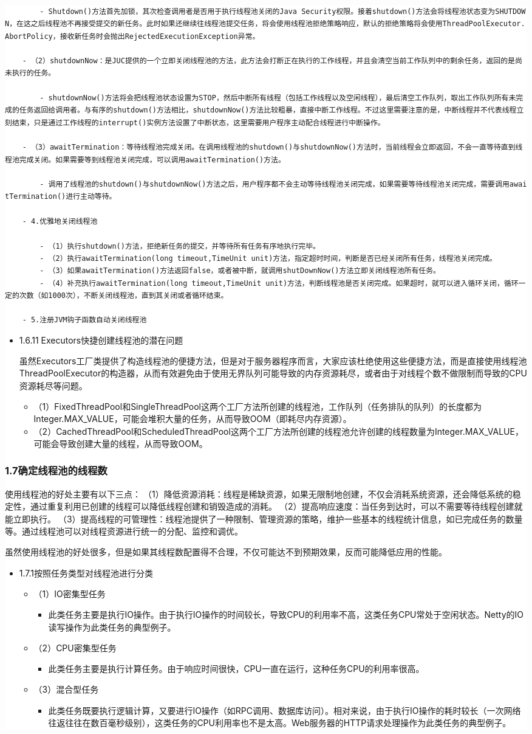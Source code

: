 			- Shutdown()方法首先加锁，其次检查调用者是否用于执行线程池关闭的Java Security权限。接着shutdown()方法会将线程池状态变为SHUTDOWN，在这之后线程池不再接受提交的新任务。此时如果还继续往线程池提交任务，将会使用线程池拒绝策略响应，默认的拒绝策略将会使用ThreadPoolExecutor.AbortPolicy，接收新任务时会抛出RejectedExecutionException异常。

		- （2）shutdownNow：是JUC提供的一个立即关闭线程池的方法，此方法会打断正在执行的工作线程，并且会清空当前工作队列中的剩余任务，返回的是尚未执行的任务。

			- shutdownNow()方法将会把线程池状态设置为STOP，然后中断所有线程（包括工作线程以及空闲线程），最后清空工作队列，取出工作队列所有未完成的任务返回给调用者。与有序的shutdown()方法相比，shutdownNow()方法比较粗暴，直接中断工作线程。不过这里需要注意的是，中断线程并不代表线程立刻结束，只是通过工作线程的interrupt()实例方法设置了中断状态，这里需要用户程序主动配合线程进行中断操作。

		- （3）awaitTermination：等待线程池完成关闭。在调用线程池的shutdown()与shutdownNow()方法时，当前线程会立即返回，不会一直等待直到线程池完成关闭。如果需要等到线程池关闭完成，可以调用awaitTermination()方法。

			- 调用了线程池的shutdown()与shutdownNow()方法之后，用户程序都不会主动等待线程池关闭完成，如果需要等待线程池关闭完成，需要调用awaitTermination()进行主动等待。

		- 4.优雅地关闭线程池

			- （1）执行shutdown()方法，拒绝新任务的提交，并等待所有任务有序地执行完毕。
			- （2）执行awaitTermination(long timeout,TimeUnit unit)方法，指定超时时间，判断是否已经关闭所有任务，线程池关闭完成。
			- （3）如果awaitTermination()方法返回false，或者被中断，就调用shutDownNow()方法立即关闭线程池所有任务。
			- （4）补充执行awaitTermination(long timeout,TimeUnit unit)方法，判断线程池是否关闭完成。如果超时，就可以进入循环关闭，循环一定的次数（如1000次），不断关闭线程池，直到其关闭或者循环结束。

		- 5.注册JVM钩子函数自动关闭线程池

- 1.6.11 Executors快捷创建线程池的潜在问题

  虽然Executors工厂类提供了构造线程池的便捷方法，但是对于服务器程序而言，大家应该杜绝使用这些便捷方法，而是直接使用线程池ThreadPoolExecutor的构造器，从而有效避免由于使用无界队列可能导致的内存资源耗尽，或者由于对线程个数不做限制而导致的CPU资源耗尽等问题。
  

	- （1）FixedThreadPool和SingleThreadPool这两个工厂方法所创建的线程池，工作队列（任务排队的队列）的长度都为Integer.MAX_VALUE，可能会堆积大量的任务，从而导致OOM（即耗尽内存资源）。
	- （2）CachedThreadPool和ScheduledThreadPool这两个工厂方法所创建的线程池允许创建的线程数量为Integer.MAX_VALUE，可能会导致创建大量的线程，从而导致OOM。

### 1.7确定线程池的线程数

使用线程池的好处主要有以下三点：
（1）降低资源消耗：线程是稀缺资源，如果无限制地创建，不仅会消耗系统资源，还会降低系统的稳定性，通过重复利用已创建的线程可以降低线程创建和销毁造成的消耗。
（2）提高响应速度：当任务到达时，可以不需要等待线程创建就能立即执行。
（3）提高线程的可管理性：线程池提供了一种限制、管理资源的策略，维护一些基本的线程统计信息，如已完成任务的数量等。通过线程池可以对线程资源进行统一的分配、监控和调优。

虽然使用线程池的好处很多，但是如果其线程数配置得不合理，不仅可能达不到预期效果，反而可能降低应用的性能。


- 1.7.1按照任务类型对线程池进行分类

	- （1）IO密集型任务

		- 此类任务主要是执行IO操作。由于执行IO操作的时间较长，导致CPU的利用率不高，这类任务CPU常处于空闲状态。Netty的IO读写操作为此类任务的典型例子。

	- （2）CPU密集型任务

		- 此类任务主要是执行计算任务。由于响应时间很快，CPU一直在运行，这种任务CPU的利用率很高。

	- （3）混合型任务

		- 此类任务既要执行逻辑计算，又要进行IO操作（如RPC调用、数据库访问）。相对来说，由于执行IO操作的耗时较长（一次网络往返往往在数百毫秒级别），这类任务的CPU利用率也不是太高。Web服务器的HTTP请求处理操作为此类任务的典型例子。
